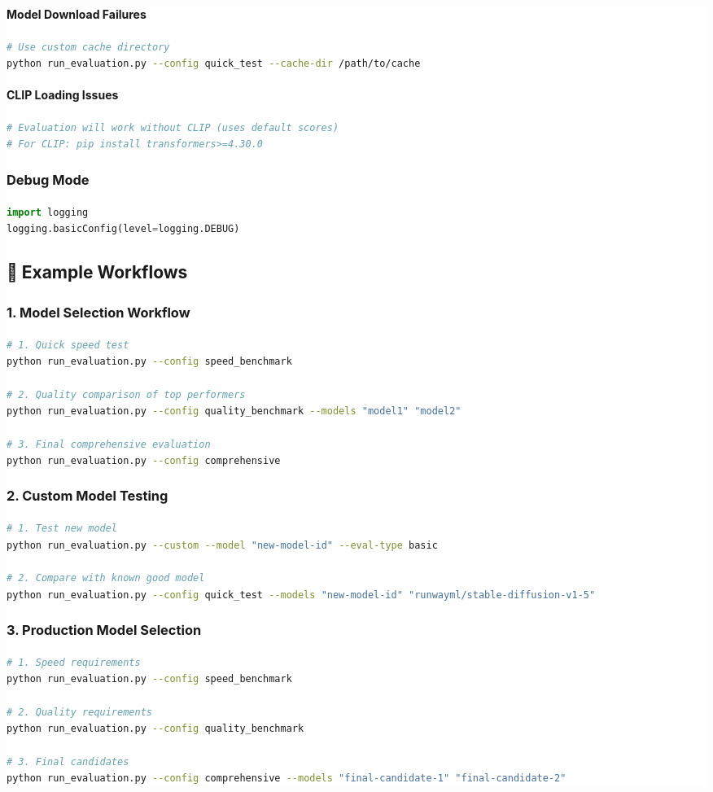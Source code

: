 #### Model Download Failures
```bash
# Use custom cache directory
python run_evaluation.py --config quick_test --cache-dir /path/to/cache
```

#### CLIP Loading Issues
```bash
# Evaluation will work without CLIP (uses default scores)
# For CLIP: pip install transformers>=4.30.0
```

### Debug Mode
```python
import logging
logging.basicConfig(level=logging.DEBUG)
```

## 📝 Example Workflows

### 1. Model Selection Workflow
```bash
# 1. Quick speed test
python run_evaluation.py --config speed_benchmark

# 2. Quality comparison of top performers
python run_evaluation.py --config quality_benchmark --models "model1" "model2"

# 3. Final comprehensive evaluation
python run_evaluation.py --config comprehensive
```

### 2. Custom Model Testing
```bash
# 1. Test new model
python run_evaluation.py --custom --model "new-model-id" --eval-type basic

# 2. Compare with known good model
python run_evaluation.py --config quick_test --models "new-model-id" "runwayml/stable-diffusion-v1-5"
```

### 3. Production Model Selection
```bash
# 1. Speed requirements
python run_evaluation.py --config speed_benchmark

# 2. Quality requirements  
python run_evaluation.py --config quality_benchmark

# 3. Final candidates
python run_evaluation.py --config comprehensive --models "final-candidate-1" "final-candidate-2"
```
